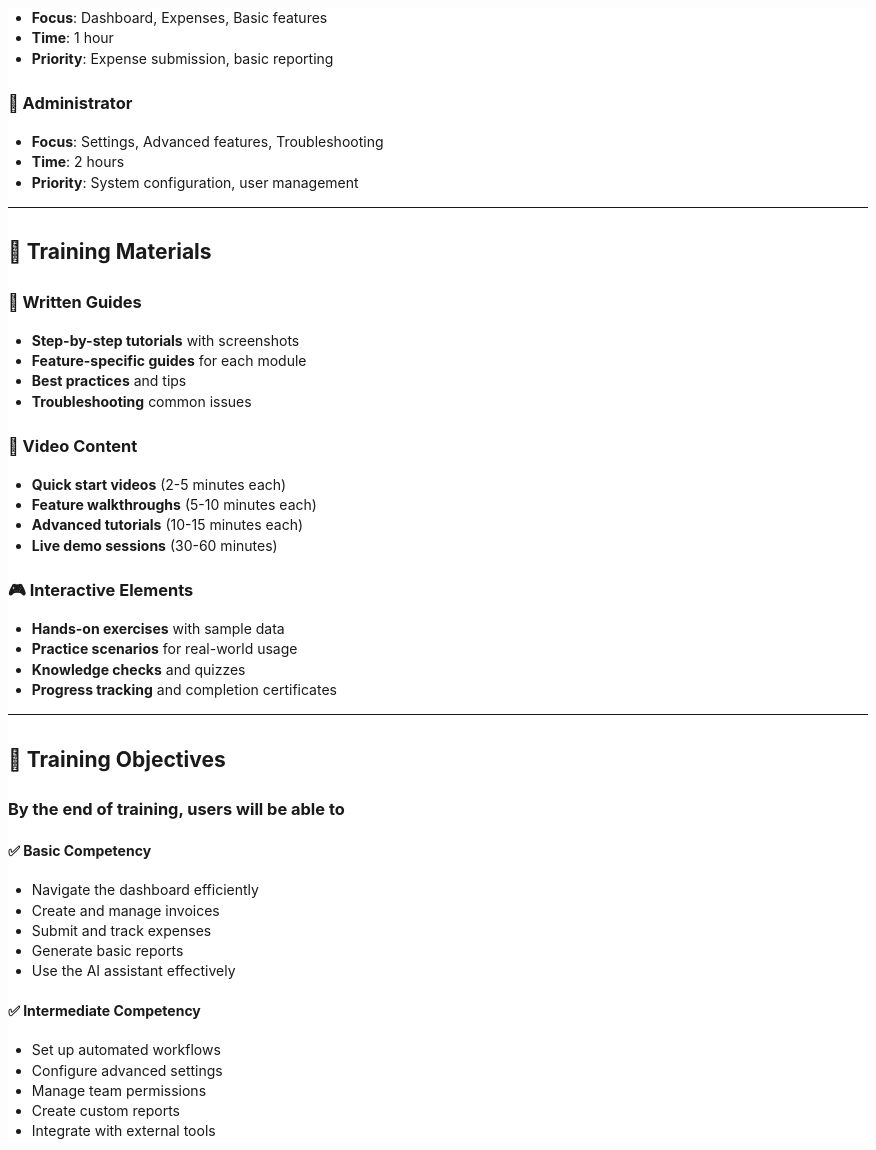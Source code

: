 - **Focus**: Dashboard, Expenses, Basic features
- **Time**: 1 hour
- **Priority**: Expense submission, basic reporting

### 🔧 Administrator

- **Focus**: Settings, Advanced features, Troubleshooting
- **Time**: 2 hours
- **Priority**: System configuration, user management

---

## 📖 Training Materials

### 📝 Written Guides

- **Step-by-step tutorials** with screenshots
- **Feature-specific guides** for each module
- **Best practices** and tips
- **Troubleshooting** common issues

### 🎥 Video Content

- **Quick start videos** (2-5 minutes each)
- **Feature walkthroughs** (5-10 minutes each)
- **Advanced tutorials** (10-15 minutes each)
- **Live demo sessions** (30-60 minutes)

### 🎮 Interactive Elements

- **Hands-on exercises** with sample data
- **Practice scenarios** for real-world usage
- **Knowledge checks** and quizzes
- **Progress tracking** and completion certificates

---

## 🎯 Training Objectives

### By the end of training, users will be able to

#### ✅ Basic Competency

- Navigate the dashboard efficiently
- Create and manage invoices
- Submit and track expenses
- Generate basic reports
- Use the AI assistant effectively

#### ✅ Intermediate Competency

- Set up automated workflows
- Configure advanced settings
- Manage team permissions
- Create custom reports
- Integrate with external tools
